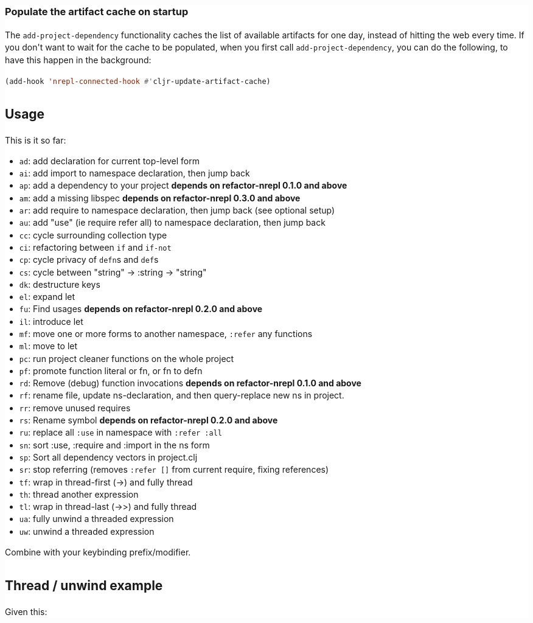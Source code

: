 ### Populate the artifact cache on startup

The `add-project-dependency` functionality caches the list of available artifacts for one day, instead of hitting the web every time.  If you don't want to wait for the cache to be populated, when you first call `add-project-dependency`, you can do the following, to have this happen in the background:

```el
(add-hook 'nrepl-connected-hook #'cljr-update-artifact-cache)
```

## Usage

This is it so far:

 - `ad`: add declaration for current top-level form
 - `ai`: add import to namespace declaration, then jump back
 - `ap`: add a dependency to your project **depends on refactor-nrepl 0.1.0 and above**
 - `am`: add a missing libspec **depends on refactor-nrepl 0.3.0 and above**
 - `ar`: add require to namespace declaration, then jump back (see optional setup)
 - `au`: add "use" (ie require refer all) to namespace declaration, then jump back
 - `cc`: cycle surrounding collection type
 - `ci`: refactoring between `if` and `if-not`
 - `cp`: cycle privacy of `defn`s and `def`s
 - `cs`: cycle between "string" -> :string -> "string"
 - `dk`: destructure keys
 - `el`: expand let
 - `fu`: Find usages **depends on refactor-nrepl 0.2.0 and above**
 - `il`: introduce let
 - `mf`: move one or more forms to another namespace, `:refer` any functions
 - `ml`: move to let
 - `pc`: run project cleaner functions on the whole project
 - `pf`: promote function literal or fn, or fn to defn
 - `rd`: Remove (debug) function invocations **depends on refactor-nrepl 0.1.0 and above**
 - `rf`: rename file, update ns-declaration, and then query-replace new ns in project.
 - `rr`: remove unused requires
 - `rs`: Rename symbol  **depends on refactor-nrepl 0.2.0 and above**
 - `ru`: replace all `:use` in namespace with `:refer :all`
 - `sn`: sort :use, :require and :import in the ns form
 - `sp`: Sort all dependency vectors in project.clj
 - `sr`: stop referring (removes `:refer []` from current require, fixing references)
 - `tf`: wrap in thread-first (->) and fully thread
 - `th`: thread another expression
 - `tl`: wrap in thread-last (->>) and fully thread
 - `ua`: fully unwind a threaded expression
 - `uw`: unwind a threaded expression

Combine with your keybinding prefix/modifier.

## Thread / unwind example

Given this:
